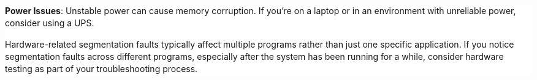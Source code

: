 **Power Issues**: Unstable power can cause memory corruption. If you’re on a laptop or in an environment with unreliable power, consider using a UPS.

Hardware-related segmentation faults typically affect multiple programs rather than just one specific application. If you notice segmentation faults across different programs, especially after the system has been running for a while, consider hardware testing as part of your troubleshooting process.